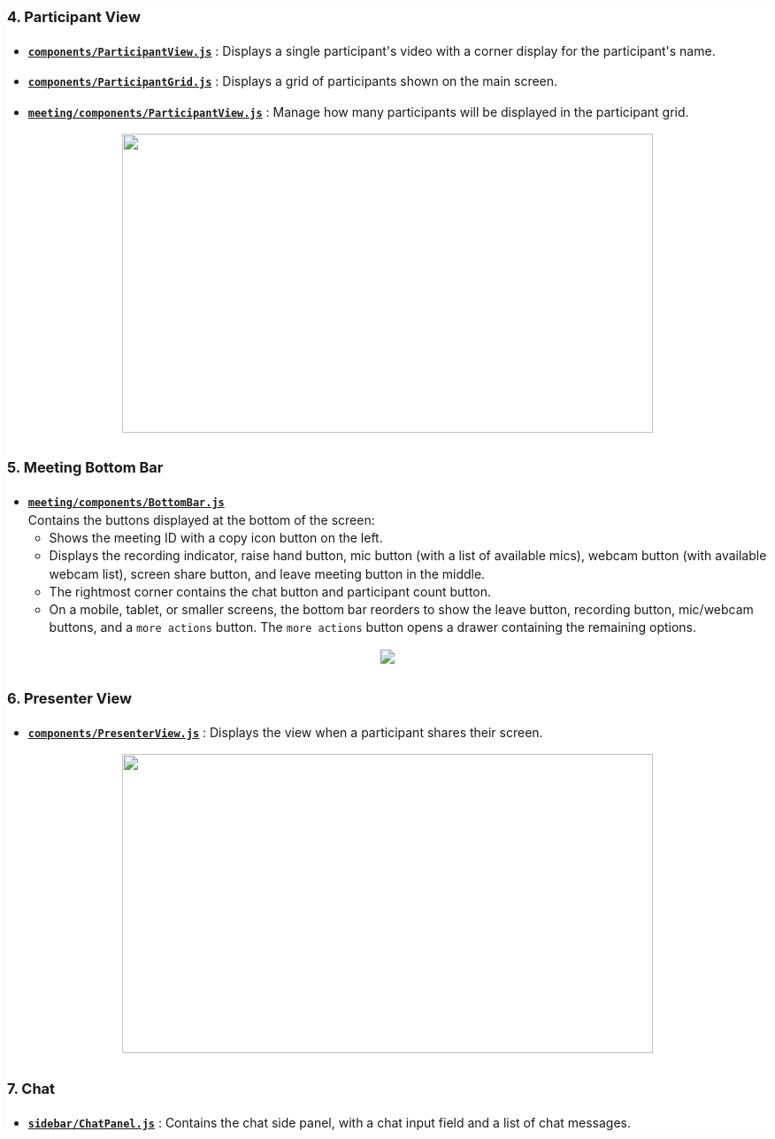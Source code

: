 ### 4. Participant View

- **[`components/ParticipantView.js`](https://github.com/videosdk-live/videosdk-rtc-react-sdk-example/blob/main/src/components/ParticipantView.js)** : Displays a single participant's video with a corner display for the participant's name.

- **[`components/ParticipantGrid.js`](https://github.com/videosdk-live/videosdk-rtc-react-sdk-example/blob/main/src/components/ParticipantGrid.js)** : Displays a grid of participants shown on the main screen.

- **[`meeting/components/ParticipantView.js`](https://github.com/videosdk-live/videosdk-rtc-react-sdk-example/blob/main/src/meeting/components/ParticipantView.js)** : Manage how many participants will be displayed in the participant grid.

<p align="center">
<img width="600" height="338" src="public/participant_view.png"/>
</p>

### 5. Meeting Bottom Bar

- **[`meeting/components/BottomBar.js`](https://github.com/videosdk-live/videosdk-rtc-react-sdk-example/blob/main/src/meeting/components/BottomBar.js)**  
  Contains the buttons displayed at the bottom of the screen:
  - Shows the meeting ID with a copy icon button on the left.
  - Displays the recording indicator, raise hand button, mic button (with a list of available mics), webcam button (with available webcam list), screen share button, and leave meeting button in the middle.
  - The rightmost corner contains the chat button and participant count button.
  - On a mobile, tablet, or smaller screens, the bottom bar reorders to show the leave button, recording button, mic/webcam buttons, and a `more actions` button. The `more actions` button opens a drawer containing the remaining options.

<p align="center">
<img width="1363" src="public/bottombar.png"/>
</p>

### 6. Presenter View

- **[`components/PresenterView.js`](https://github.com/videosdk-live/videosdk-rtc-react-sdk-example/blob/main/src/components/PresenterView.js)** : Displays the view when a participant shares their screen.

<p align="center">
<img width="600" height="338" src="public/presenter-view.gif"/>
</p>

### 7. Chat

- **[`sidebar/ChatPanel.js`](https://github.com/videosdk-live/videosdk-rtc-react-sdk-example/blob/main/src/components/sidebar/ChatPanel.js)** : Contains the chat side panel, with a chat input field and a list of chat messages.
